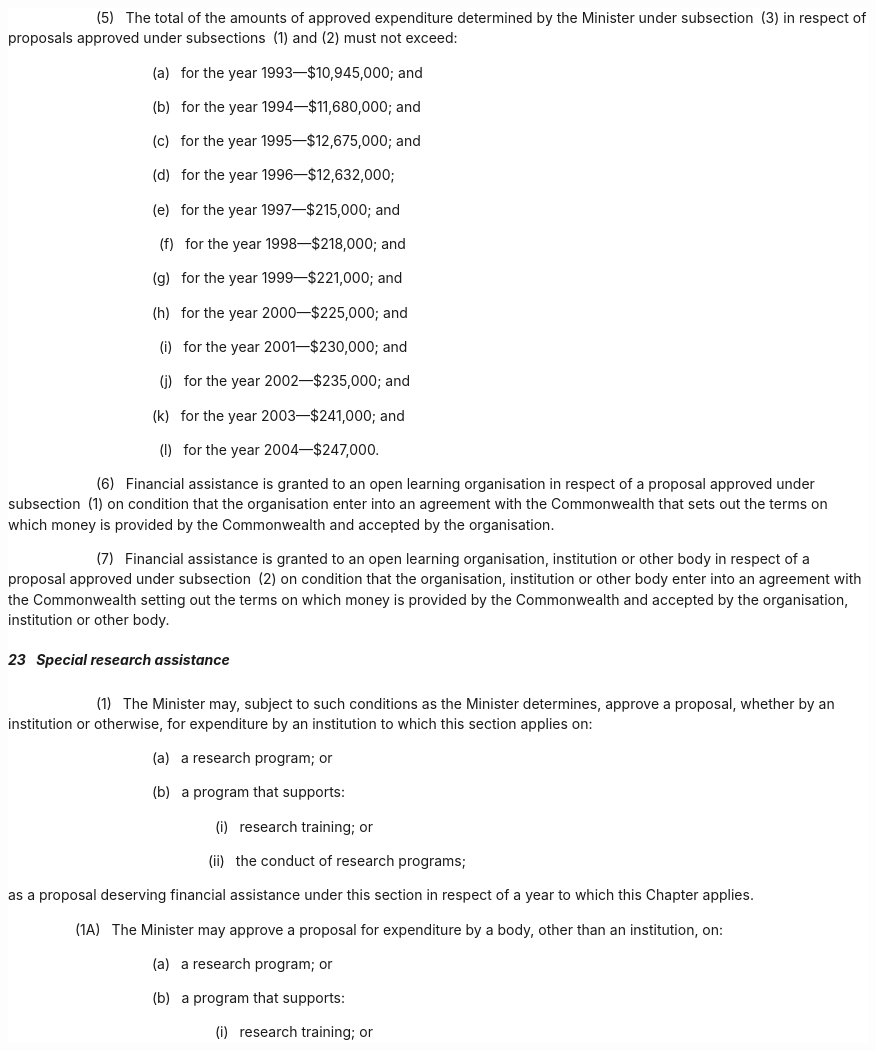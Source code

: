              (5)  The total of the amounts of approved expenditure determined by the Minister under subsection (3) in respect of proposals approved under subsections (1) and (2) must not exceed:

                     (a)  for the year 1993—$10,945,000; and

                     (b)  for the year 1994—$11,680,000; and

                     (c)  for the year 1995—$12,675,000; and

                     (d)  for the year 1996—$12,632,000;

                     (e)  for the year 1997—$215,000; and

                      (f)  for the year 1998—$218,000; and

                     (g)  for the year 1999—$221,000; and

                     (h)  for the year 2000—$225,000; and

                      (i)  for the year 2001—$230,000; and

                      (j)  for the year 2002—$235,000; and

                     (k)  for the year 2003—$241,000; and

                      (l)  for the year 2004—$247,000.

             (6)  Financial assistance is granted to an open learning organisation in respect of a proposal approved under subsection (1) on condition that the organisation enter into an agreement with the Commonwealth that sets out the terms on which money is provided by the Commonwealth and accepted by the organisation.

             (7)  Financial assistance is granted to an open learning organisation, institution or other body in respect of a proposal approved under subsection (2) on condition that the organisation, institution or other body enter into an agreement with the Commonwealth setting out the terms on which money is provided by the Commonwealth and accepted by the organisation, institution or other body.

##### <a id="23"></a>23  Special research assistance

             (1)  The Minister may, subject to such conditions as the Minister determines, approve a proposal, whether by an institution or otherwise, for expenditure by an institution to which this section applies on:

                     (a)  a research program; or

                     (b)  a program that supports:

                              (i)  research training; or

                             (ii)  the conduct of research programs;

as a proposal deserving financial assistance under this section in respect of a year to which this Chapter applies.

          (1A)  The Minister may approve a proposal for expenditure by a body, other than an institution, on:

                     (a)  a research program; or

                     (b)  a program that supports:

                              (i)  research training; or
